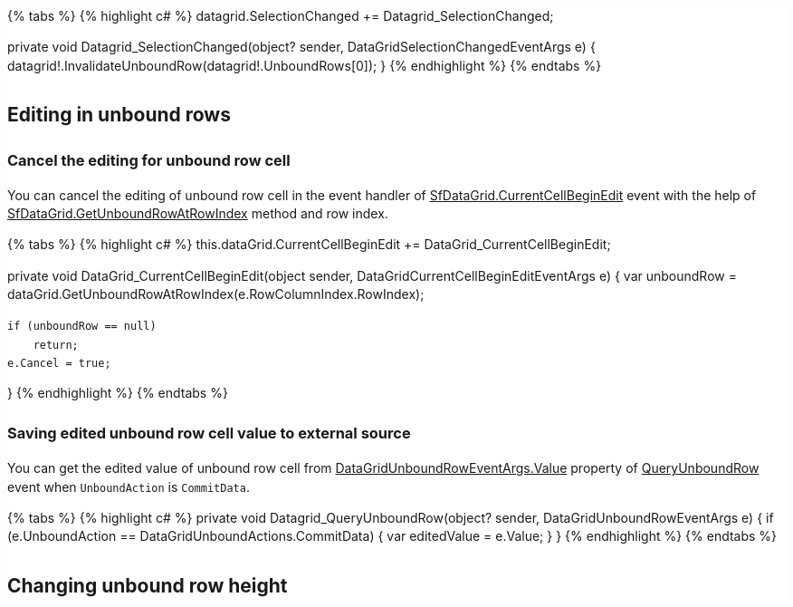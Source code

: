 {% tabs %}
{% highlight c# %}
datagrid.SelectionChanged += Datagrid_SelectionChanged;

private void Datagrid_SelectionChanged(object? sender, DataGridSelectionChangedEventArgs e)
{
    datagrid!.InvalidateUnboundRow(datagrid!.UnboundRows[0]);
}
{% endhighlight %}
{% endtabs %}


## Editing in unbound rows

### Cancel the editing for unbound row cell

You can cancel the editing of unbound row cell in the event handler of  [SfDataGrid.CurrentCellBeginEdit]() event with the help of [SfDataGrid.GetUnboundRowAtRowIndex]() method and row index.

{% tabs %}
{% highlight c# %}
this.dataGrid.CurrentCellBeginEdit += DataGrid_CurrentCellBeginEdit;

private void DataGrid_CurrentCellBeginEdit(object sender, DataGridCurrentCellBeginEditEventArgs e)
{
    var unboundRow = dataGrid.GetUnboundRowAtRowIndex(e.RowColumnIndex.RowIndex);

    if (unboundRow == null)
        return;
    e.Cancel = true;
}
{% endhighlight %}
{% endtabs %}

### Saving edited unbound row cell value to external source

You can get the edited value of unbound row cell from [DataGridUnboundRowEventArgs.Value]() property of [QueryUnboundRow]() event when `UnboundAction` is `CommitData`.

{% tabs %}
{% highlight c# %}
private void Datagrid_QueryUnboundRow(object? sender, DataGridUnboundRowEventArgs e)
{
    if (e.UnboundAction == DataGridUnboundActions.CommitData)
    {
       var editedValue = e.Value;
    }
}
{% endhighlight %}
{% endtabs %}

## Changing unbound row height
